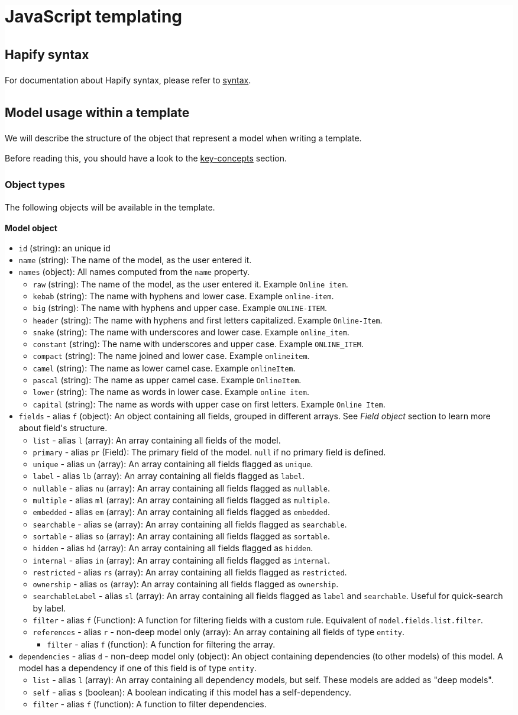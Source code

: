 # JavaScript templating

## Hapify syntax

For documentation about Hapify syntax, please refer to [syntax](/documentation/templating-hapify).

## Model usage within a template

We will describe the structure of the object that represent a model when writing a template.

Before reading this, you should have a look to the [key-concepts](/documentation/key-concepts) section.

### Object types

The following objects will be available in the template.

**Model object**

-   `id` (string): an unique id
-   `name` (string): The name of the model, as the user entered it.
-   `names` (object): All names computed from the `name` property.
    -   `raw` (string): The name of the model, as the user entered it. Example `Online item`.
    -   `kebab` (string): The name with hyphens and lower case. Example `online-item`.
    -   `big` (string): The name with hyphens and upper case. Example `ONLINE-ITEM`.
    -   `header` (string): The name with hyphens and first letters capitalized. Example `Online-Item`.
    -   `snake` (string): The name with underscores and lower case. Example `online_item`.
    -   `constant` (string): The name with underscores and upper case. Example `ONLINE_ITEM`.
    -   `compact` (string): The name joined and lower case. Example `onlineitem`.
    -   `camel` (string): The name as lower camel case. Example `onlineItem`.
    -   `pascal` (string): The name as upper camel case. Example `OnlineItem`.
    -   `lower` (string): The name as words in lower case. Example `online item`.
    -   `capital` (string): The name as words with upper case on first letters. Example `Online Item`.
-   `fields` - alias `f` (object): An object containing all fields, grouped in different arrays. See *Field object* section to learn more about field's structure.
    -   `list` - alias `l` (array): An array containing all fields of the model.
    -   `primary` - alias `pr` (Field): The primary field of the model. `null` if no primary field is defined.
    -   `unique` - alias `un` (array): An array containing all fields flagged as `unique`.
    -   `label` - alias `lb` (array): An array containing all fields flagged as `label`.
    -   `nullable` - alias `nu` (array): An array containing all fields flagged as `nullable`.
    -   `multiple` - alias `ml` (array): An array containing all fields flagged as `multiple`.
    -   `embedded` - alias `em` (array): An array containing all fields flagged as `embedded`.
    -   `searchable` - alias `se` (array): An array containing all fields flagged as `searchable`.
    -   `sortable` - alias `so` (array): An array containing all fields flagged as `sortable`.
    -   `hidden` - alias `hd` (array): An array containing all fields flagged as `hidden`.
    -   `internal` - alias `in` (array): An array containing all fields flagged as `internal`.
    -   `restricted` - alias `rs` (array): An array containing all fields flagged as `restricted`.
    -   `ownership` - alias `os` (array): An array containing all fields flagged as `ownership`.
    -   `searchableLabel` - alias `sl` (array): An array containing all fields flagged as `label` and `searchable`. Useful for quick-search by label.
    -   `filter` - alias `f` (Function): A function for filtering fields with a custom rule. Equivalent of `model.fields.list.filter`.
    -   `references` - alias `r` - non-deep model only (array): An array containing all fields of type `entity`.
        -   `filter` - alias `f` (function): A function for filtering the array.
-   `dependencies` - alias `d` - non-deep model only (object): An object containing dependencies (to other models) of this model. A model has a dependency if one of this field is of type `entity`.
    -   `list` - alias `l` (array): An array containing all dependency models, but self. These models are added as "deep models".
    -   `self` - alias `s` (boolean): A boolean indicating if this model has a self-dependency.
    -   `filter` - alias `f` (function): A function to filter dependencies.